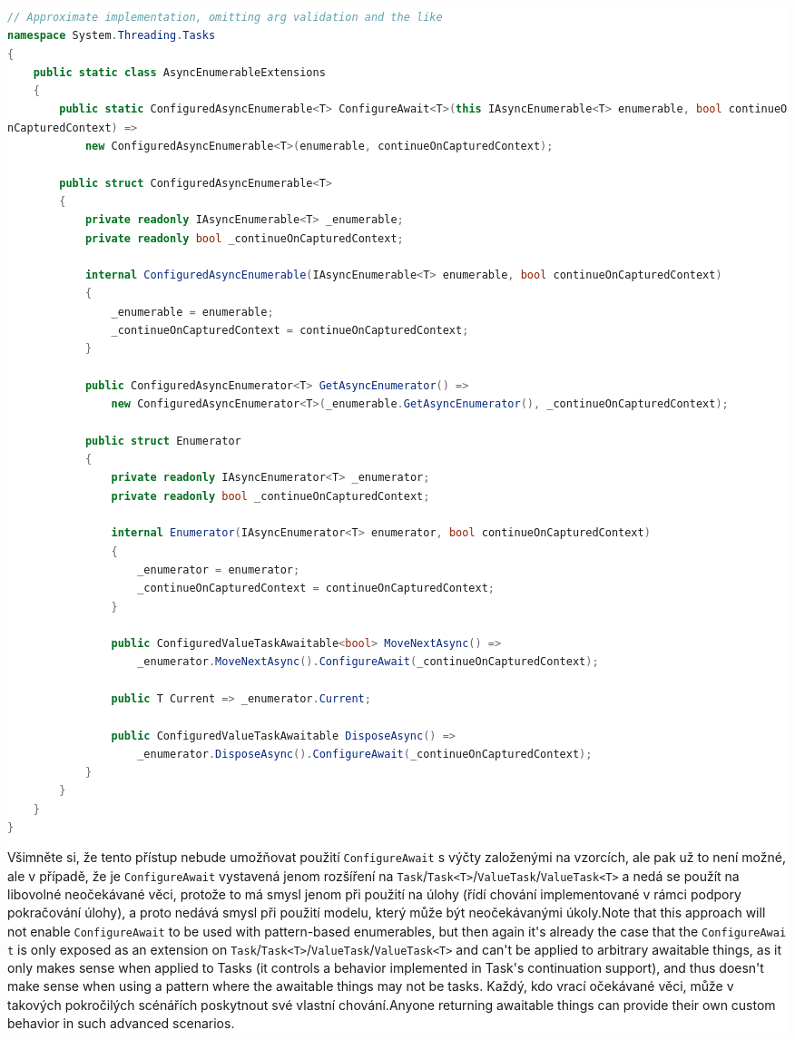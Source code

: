```csharp
// Approximate implementation, omitting arg validation and the like
namespace System.Threading.Tasks
{
    public static class AsyncEnumerableExtensions
    {
        public static ConfiguredAsyncEnumerable<T> ConfigureAwait<T>(this IAsyncEnumerable<T> enumerable, bool continueOnCapturedContext) =>
            new ConfiguredAsyncEnumerable<T>(enumerable, continueOnCapturedContext);

        public struct ConfiguredAsyncEnumerable<T>
        {
            private readonly IAsyncEnumerable<T> _enumerable;
            private readonly bool _continueOnCapturedContext;

            internal ConfiguredAsyncEnumerable(IAsyncEnumerable<T> enumerable, bool continueOnCapturedContext)
            {
                _enumerable = enumerable;
                _continueOnCapturedContext = continueOnCapturedContext;
            }

            public ConfiguredAsyncEnumerator<T> GetAsyncEnumerator() =>
                new ConfiguredAsyncEnumerator<T>(_enumerable.GetAsyncEnumerator(), _continueOnCapturedContext);

            public struct Enumerator
            {
                private readonly IAsyncEnumerator<T> _enumerator;
                private readonly bool _continueOnCapturedContext;

                internal Enumerator(IAsyncEnumerator<T> enumerator, bool continueOnCapturedContext)
                {
                    _enumerator = enumerator;
                    _continueOnCapturedContext = continueOnCapturedContext;
                }

                public ConfiguredValueTaskAwaitable<bool> MoveNextAsync() =>
                    _enumerator.MoveNextAsync().ConfigureAwait(_continueOnCapturedContext);

                public T Current => _enumerator.Current;

                public ConfiguredValueTaskAwaitable DisposeAsync() =>
                    _enumerator.DisposeAsync().ConfigureAwait(_continueOnCapturedContext);
            }
        }
    }
}
```

<span data-ttu-id="6c87f-238">Všimněte si, že tento přístup nebude umožňovat použití `ConfigureAwait` s výčty založenými na vzorcích, ale pak už to není možné, ale v případě, že je `ConfigureAwait` vystavená jenom rozšíření na `Task`/`Task<T>`/`ValueTask`/`ValueTask<T>` a nedá se použít na libovolné neočekávané věci, protože to má smysl jenom při použití na úlohy (řídí chování implementované v rámci podpory pokračování úlohy), a proto nedává smysl při použití modelu, který může být neočekávanými úkoly.</span><span class="sxs-lookup"><span data-stu-id="6c87f-238">Note that this approach will not enable `ConfigureAwait` to be used with pattern-based enumerables, but then again it's already the case that the `ConfigureAwait` is only exposed as an extension on `Task`/`Task<T>`/`ValueTask`/`ValueTask<T>` and can't be applied to arbitrary awaitable things, as it only makes sense when applied to Tasks (it controls a behavior implemented in Task's continuation support), and thus doesn't make sense when using a pattern where the awaitable things may not be tasks.</span></span>  <span data-ttu-id="6c87f-239">Každý, kdo vrací očekávané věci, může v takových pokročilých scénářích poskytnout své vlastní chování.</span><span class="sxs-lookup"><span data-stu-id="6c87f-239">Anyone returning awaitable things can provide their own custom behavior in such advanced scenarios.</span></span>
